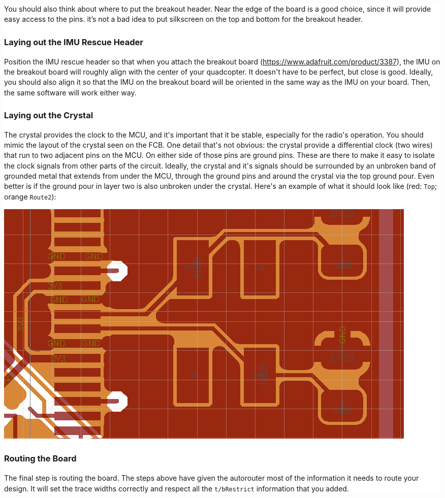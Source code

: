 You should also think about where to put the breakout header.  Near the edge of the board is a good choice, since it will provide easy access to the pins. it’s not a bad idea to put silkscreen on the top and bottom for the breakout header.

### Laying out the IMU Rescue Header

Position the IMU rescue header so that when you attach the breakout board (https://www.adafruit.com/product/3387), the IMU on the breakout board will roughly align with the center of your quadcopter.  It doesn't have to be perfect, but close is good.  Ideally, you should also align it so that the IMU on the breakout board will be oriented in the same way as the IMU on your board.  Then, the same software will work either way.

### Laying out the Crystal

The crystal provides the clock to the MCU, and it's important that it be stable, especially for the radio's operation.  You should mimic the layout of the crystal seen on the FCB.  One detail that's not obvious:  the crystal provide a differential clock (two wires)
 that run to two adjacent pins on the MCU.  On either side of those pins are ground pins.  These are there to make it easy to isolate the clock signals from other parts of the circuit.  Ideally, the crystal and it's signals should be surrounded by an unbroken band of grounded metal that extends from under the MCU, through the ground pins and around the crystal via the top ground pour.  Even better is if the ground pour in layer two is also unbroken under the crystal.  Here's an example of what it should look like (red: `Top`; orange `Route2`):
 
![Crystal layout](images/crystal-layout.png)
  
### Routing the Board

The final step is routing the board. The steps above have given the autorouter most of the information it needs to route your design.  It will set the trace widths correctly and respect all the `t/bRestrict` information that you added.
